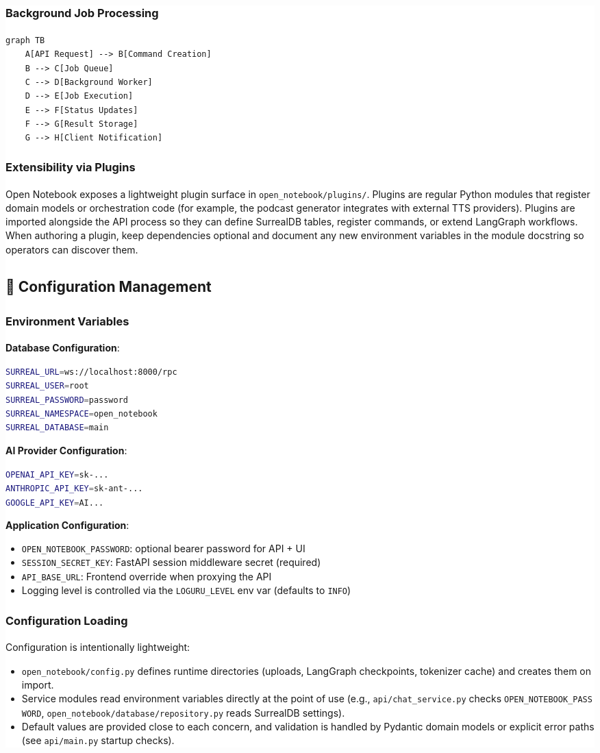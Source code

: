 ### Background Job Processing

```mermaid
graph TB
    A[API Request] --> B[Command Creation]
    B --> C[Job Queue]
    C --> D[Background Worker]
    D --> E[Job Execution]
    E --> F[Status Updates]
    F --> G[Result Storage]
    G --> H[Client Notification]
```

### Extensibility via Plugins

Open Notebook exposes a lightweight plugin surface in `open_notebook/plugins/`. Plugins are regular Python modules that register domain models or orchestration code (for example, the podcast generator integrates with external TTS providers). Plugins are imported alongside the API process so they can define SurrealDB tables, register commands, or extend LangGraph workflows. When authoring a plugin, keep dependencies optional and document any new environment variables in the module docstring so operators can discover them.

## 🔧 Configuration Management

### Environment Variables

**Database Configuration**:
```bash
SURREAL_URL=ws://localhost:8000/rpc
SURREAL_USER=root
SURREAL_PASSWORD=password
SURREAL_NAMESPACE=open_notebook
SURREAL_DATABASE=main
```

**AI Provider Configuration**:
```bash
OPENAI_API_KEY=sk-...
ANTHROPIC_API_KEY=sk-ant-...
GOOGLE_API_KEY=AI...
```

**Application Configuration**:
- `OPEN_NOTEBOOK_PASSWORD`: optional bearer password for API + UI
- `SESSION_SECRET_KEY`: FastAPI session middleware secret (required)
- `API_BASE_URL`: Frontend override when proxying the API
- Logging level is controlled via the `LOGURU_LEVEL` env var (defaults to `INFO`)

### Configuration Loading

Configuration is intentionally lightweight:
- `open_notebook/config.py` defines runtime directories (uploads, LangGraph checkpoints, tokenizer cache) and creates them on import.
- Service modules read environment variables directly at the point of use (e.g., `api/chat_service.py` checks `OPEN_NOTEBOOK_PASSWORD`, `open_notebook/database/repository.py` reads SurrealDB settings).
- Default values are provided close to each concern, and validation is handled by Pydantic domain models or explicit error paths (see `api/main.py` startup checks).
